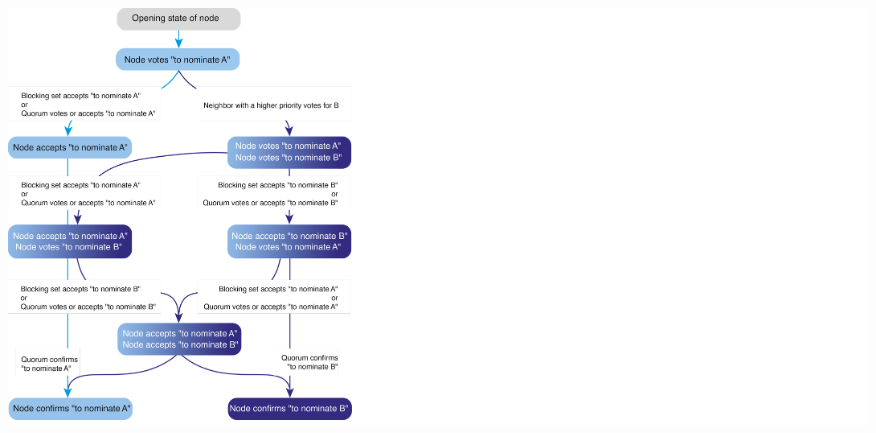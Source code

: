 <img width="40%" alt="Рисунок 5.30 – Приклад проведення процесу номінації за умови, що вузол спочатку голосував за номінацію А" src="/resources/img/volume-2/5.4-FBA-as-a-consensus-algorithm/Figure-5.31-An-example-of-the-nomination-process.png"/> 
